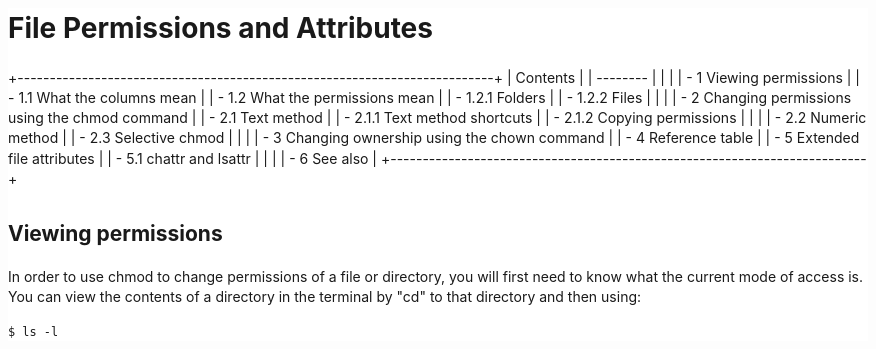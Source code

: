 File Permissions and Attributes
===============================

+--------------------------------------------------------------------------+
| Contents                                                                 |
| --------                                                                 |
|                                                                          |
| -   1 Viewing permissions                                                |
|     -   1.1 What the columns mean                                        |
|     -   1.2 What the permissions mean                                    |
|         -   1.2.1 Folders                                                |
|         -   1.2.2 Files                                                  |
|                                                                          |
| -   2 Changing permissions using the chmod command                       |
|     -   2.1 Text method                                                  |
|         -   2.1.1 Text method shortcuts                                  |
|         -   2.1.2 Copying permissions                                    |
|                                                                          |
|     -   2.2 Numeric method                                               |
|     -   2.3 Selective chmod                                              |
|                                                                          |
| -   3 Changing ownership using the chown command                         |
| -   4 Reference table                                                    |
| -   5 Extended file attributes                                           |
|     -   5.1 chattr and lsattr                                            |
|                                                                          |
| -   6 See also                                                           |
+--------------------------------------------------------------------------+

Viewing permissions
-------------------

In order to use chmod to change permissions of a file or directory, you
will first need to know what the current mode of access is. You can view
the contents of a directory in the terminal by "cd" to that directory
and then using:

    $ ls -l 
